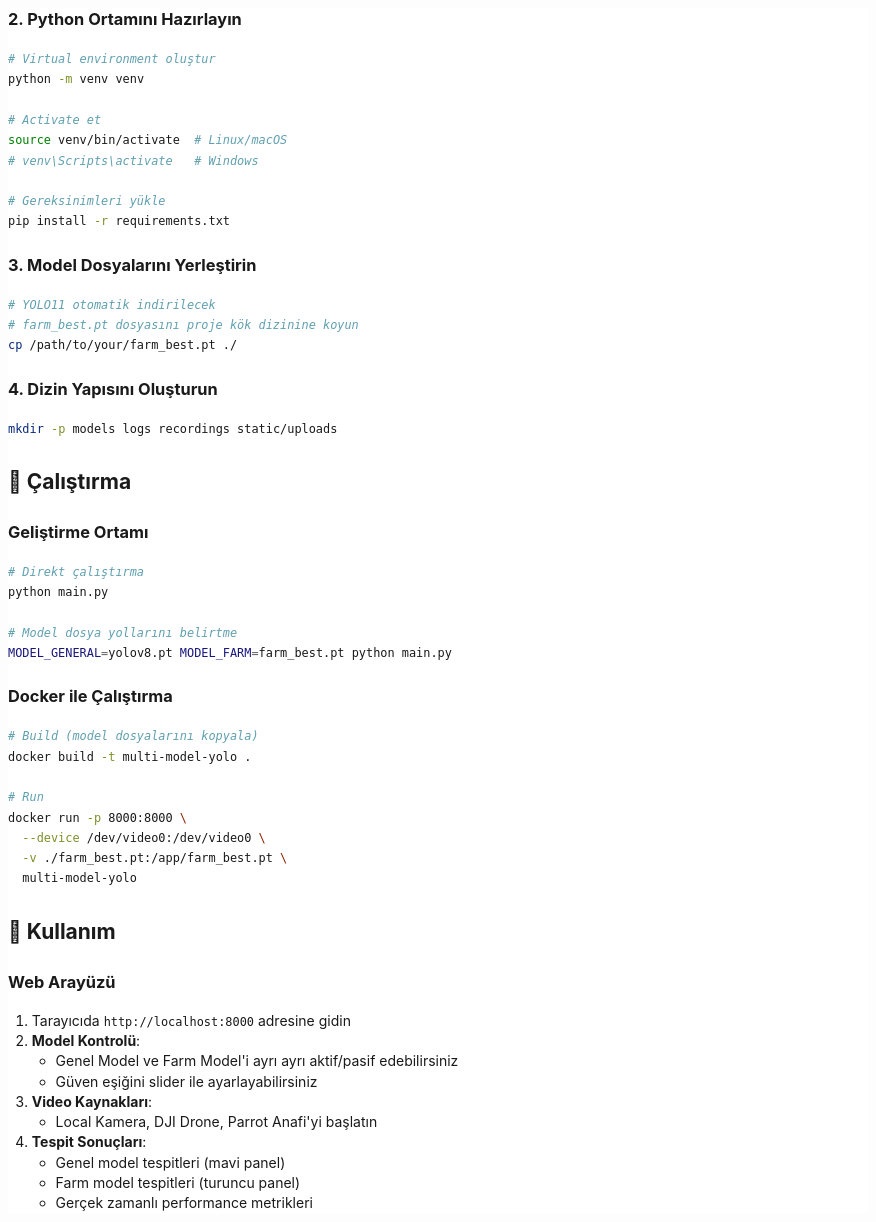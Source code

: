 ### 2. Python Ortamını Hazırlayın
```bash
# Virtual environment oluştur
python -m venv venv

# Activate et
source venv/bin/activate  # Linux/macOS
# venv\Scripts\activate   # Windows

# Gereksinimleri yükle
pip install -r requirements.txt
```

### 3. Model Dosyalarını Yerleştirin
```bash
# YOLO11 otomatik indirilecek
# farm_best.pt dosyasını proje kök dizinine koyun
cp /path/to/your/farm_best.pt ./
```

### 4. Dizin Yapısını Oluşturun
```bash
mkdir -p models logs recordings static/uploads
```

## 🚀 Çalıştırma

### Geliştirme Ortamı
```bash
# Direkt çalıştırma
python main.py

# Model dosya yollarını belirtme
MODEL_GENERAL=yolov8.pt MODEL_FARM=farm_best.pt python main.py
```

### Docker ile Çalıştırma
```bash
# Build (model dosyalarını kopyala)
docker build -t multi-model-yolo .

# Run
docker run -p 8000:8000 \
  --device /dev/video0:/dev/video0 \
  -v ./farm_best.pt:/app/farm_best.pt \
  multi-model-yolo
```

## 📱 Kullanım

### Web Arayüzü
1. Tarayıcıda `http://localhost:8000` adresine gidin
2. **Model Kontrolü**:
   - Genel Model ve Farm Model'i ayrı ayrı aktif/pasif edebilirsiniz
   - Güven eşiğini slider ile ayarlayabilirsiniz
3. **Video Kaynakları**:
   - Local Kamera, DJI Drone, Parrot Anafi'yi başlatın
4. **Tespit Sonuçları**:
   - Genel model tespitleri (mavi panel)
   - Farm model tespitleri (turuncu panel)
   - Gerçek zamanlı performance metrikleri
